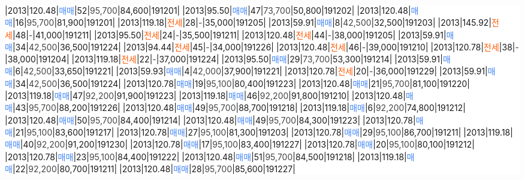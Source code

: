 |2013|120.48|<span style="color:#4285f3">매매</span>|52|<span style="color:#444444">95,700</span>|84,600|191201|
|2013|95.50|<span style="color:#4285f3">매매</span>|47|<span style="color:#444444">73,700</span>|50,800|191202|
|2013|120.48|<span style="color:#4285f3">매매</span>|16|<span style="color:#444444">95,700</span>|81,900|191201|
|2013|119.18|<span style="color:#ff5a00">전세</span>|28|<span style="color:#444444">-</span>|35,000|191205|
|2013|59.91|<span style="color:#4285f3">매매</span>|8|<span style="color:#444444">42,500</span>|32,500|191203|
|2013|145.92|<span style="color:#ff5a00">전세</span>|48|<span style="color:#444444">-</span>|41,000|191211|
|2013|95.50|<span style="color:#ff5a00">전세</span>|24|<span style="color:#444444">-</span>|35,500|191211|
|2013|120.48|<span style="color:#ff5a00">전세</span>|44|<span style="color:#444444">-</span>|38,000|191205|
|2013|59.91|<span style="color:#4285f3">매매</span>|34|<span style="color:#444444">42,500</span>|36,500|191224|
|2013|94.44|<span style="color:#ff5a00">전세</span>|45|<span style="color:#444444">-</span>|34,000|191226|
|2013|120.48|<span style="color:#ff5a00">전세</span>|46|<span style="color:#444444">-</span>|39,000|191210|
|2013|120.78|<span style="color:#ff5a00">전세</span>|38|<span style="color:#444444">-</span>|38,000|191204|
|2013|119.18|<span style="color:#ff5a00">전세</span>|22|<span style="color:#444444">-</span>|37,000|191224|
|2013|95.50|<span style="color:#4285f3">매매</span>|29|<span style="color:#444444">73,700</span>|53,300|191214|
|2013|59.91|<span style="color:#4285f3">매매</span>|6|<span style="color:#444444">42,500</span>|33,650|191221|
|2013|59.93|<span style="color:#4285f3">매매</span>|4|<span style="color:#444444">42,000</span>|37,900|191221|
|2013|120.78|<span style="color:#ff5a00">전세</span>|20|<span style="color:#444444">-</span>|36,000|191229|
|2013|59.91|<span style="color:#4285f3">매매</span>|34|<span style="color:#444444">42,500</span>|36,500|191224|
|2013|120.78|<span style="color:#4285f3">매매</span>|19|<span style="color:#444444">95,100</span>|80,400|191223|
|2013|120.48|<span style="color:#4285f3">매매</span>|21|<span style="color:#444444">95,700</span>|81,100|191220|
|2013|119.18|<span style="color:#4285f3">매매</span>|47|<span style="color:#444444">92,200</span>|91,900|191223|
|2013|119.18|<span style="color:#4285f3">매매</span>|46|<span style="color:#444444">92,200</span>|91,800|191210|
|2013|120.48|<span style="color:#4285f3">매매</span>|43|<span style="color:#444444">95,700</span>|88,200|191226|
|2013|120.48|<span style="color:#4285f3">매매</span>|49|<span style="color:#444444">95,700</span>|88,700|191218|
|2013|119.18|<span style="color:#4285f3">매매</span>|6|<span style="color:#444444">92,200</span>|74,800|191212|
|2013|120.48|<span style="color:#4285f3">매매</span>|50|<span style="color:#444444">95,700</span>|84,400|191214|
|2013|120.48|<span style="color:#4285f3">매매</span>|49|<span style="color:#444444">95,700</span>|84,300|191223|
|2013|120.78|<span style="color:#4285f3">매매</span>|21|<span style="color:#444444">95,100</span>|83,600|191217|
|2013|120.78|<span style="color:#4285f3">매매</span>|27|<span style="color:#444444">95,100</span>|81,300|191203|
|2013|120.78|<span style="color:#4285f3">매매</span>|29|<span style="color:#444444">95,100</span>|86,700|191211|
|2013|119.18|<span style="color:#4285f3">매매</span>|40|<span style="color:#444444">92,200</span>|91,200|191230|
|2013|120.78|<span style="color:#4285f3">매매</span>|17|<span style="color:#444444">95,100</span>|83,400|191227|
|2013|120.78|<span style="color:#4285f3">매매</span>|20|<span style="color:#444444">95,100</span>|80,100|191212|
|2013|120.78|<span style="color:#4285f3">매매</span>|23|<span style="color:#444444">95,100</span>|84,400|191222|
|2013|120.48|<span style="color:#4285f3">매매</span>|51|<span style="color:#444444">95,700</span>|84,500|191218|
|2013|119.18|<span style="color:#4285f3">매매</span>|22|<span style="color:#444444">92,200</span>|80,700|191211|
|2013|120.48|<span style="color:#4285f3">매매</span>|28|<span style="color:#444444">95,700</span>|85,600|191227|